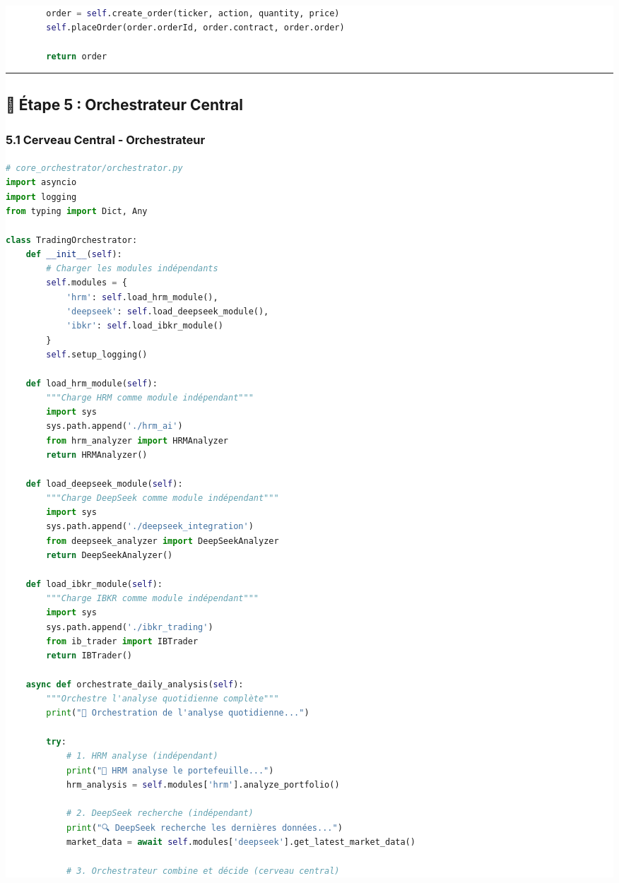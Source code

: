 ```python
        order = self.create_order(ticker, action, quantity, price)
        self.placeOrder(order.orderId, order.contract, order.order)

        return order
```

---

## 🧠 Étape 5 : Orchestrateur Central

### 5.1 Cerveau Central - Orchestrateur

```python
# core_orchestrator/orchestrator.py
import asyncio
import logging
from typing import Dict, Any

class TradingOrchestrator:
    def __init__(self):
        # Charger les modules indépendants
        self.modules = {
            'hrm': self.load_hrm_module(),
            'deepseek': self.load_deepseek_module(),
            'ibkr': self.load_ibkr_module()
        }
        self.setup_logging()

    def load_hrm_module(self):
        """Charge HRM comme module indépendant"""
        import sys
        sys.path.append('./hrm_ai')
        from hrm_analyzer import HRMAnalyzer
        return HRMAnalyzer()

    def load_deepseek_module(self):
        """Charge DeepSeek comme module indépendant"""
        import sys
        sys.path.append('./deepseek_integration')
        from deepseek_analyzer import DeepSeekAnalyzer
        return DeepSeekAnalyzer()

    def load_ibkr_module(self):
        """Charge IBKR comme module indépendant"""
        import sys
        sys.path.append('./ibkr_trading')
        from ib_trader import IBTrader
        return IBTrader()

    async def orchestrate_daily_analysis(self):
        """Orchestre l'analyse quotidienne complète"""
        print("🔄 Orchestration de l'analyse quotidienne...")

        try:
            # 1. HRM analyse (indépendant)
            print("🧠 HRM analyse le portefeuille...")
            hrm_analysis = self.modules['hrm'].analyze_portfolio()

            # 2. DeepSeek recherche (indépendant)
            print("🔍 DeepSeek recherche les dernières données...")
            market_data = await self.modules['deepseek'].get_latest_market_data()

            # 3. Orchestrateur combine et décide (cerveau central)
```